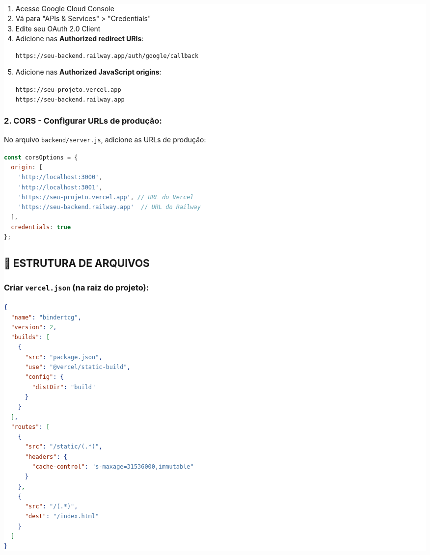 1. Acesse [Google Cloud Console](https://console.cloud.google.com)
2. Vá para "APIs & Services" > "Credentials"
3. Edite seu OAuth 2.0 Client
4. Adicione nas **Authorized redirect URIs**:
   ```
   https://seu-backend.railway.app/auth/google/callback
   ```
5. Adicione nas **Authorized JavaScript origins**:
   ```
   https://seu-projeto.vercel.app
   https://seu-backend.railway.app
   ```

### 2. CORS - Configurar URLs de produção:

No arquivo `backend/server.js`, adicione as URLs de produção:
```javascript
const corsOptions = {
  origin: [
    'http://localhost:3000',
    'http://localhost:3001',
    'https://seu-projeto.vercel.app', // URL do Vercel
    'https://seu-backend.railway.app'  // URL do Railway
  ],
  credentials: true
};
```

## 📁 ESTRUTURA DE ARQUIVOS

### Criar `vercel.json` (na raiz do projeto):
```json
{
  "name": "bindertcg",
  "version": 2,
  "builds": [
    {
      "src": "package.json",
      "use": "@vercel/static-build",
      "config": {
        "distDir": "build"
      }
    }
  ],
  "routes": [
    {
      "src": "/static/(.*)",
      "headers": {
        "cache-control": "s-maxage=31536000,immutable"
      }
    },
    {
      "src": "/(.*)",
      "dest": "/index.html"
    }
  ]
}
```
